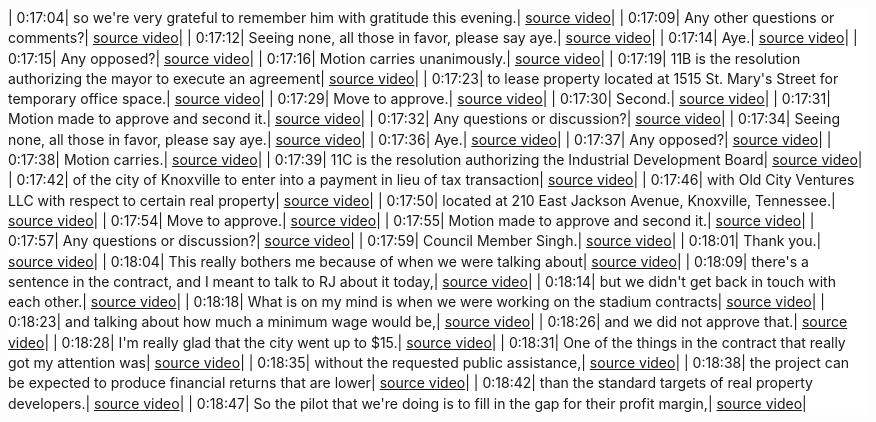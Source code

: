 | 0:17:04| so we're very grateful to remember him with gratitude this evening.| [source video](https://archive.org/details/city-council-r-265-220308?start=1024)|
| 0:17:09| Any other questions or comments?| [source video](https://archive.org/details/city-council-r-265-220308?start=1029)|
| 0:17:12| Seeing none, all those in favor, please say aye.| [source video](https://archive.org/details/city-council-r-265-220308?start=1032)|
| 0:17:14| Aye.| [source video](https://archive.org/details/city-council-r-265-220308?start=1034)|
| 0:17:15| Any opposed?| [source video](https://archive.org/details/city-council-r-265-220308?start=1035)|
| 0:17:16| Motion carries unanimously.| [source video](https://archive.org/details/city-council-r-265-220308?start=1036)|
| 0:17:19| 11B is the resolution authorizing the mayor to execute an agreement| [source video](https://archive.org/details/city-council-r-265-220308?start=1039)|
| 0:17:23| to lease property located at 1515 St. Mary's Street for temporary office space.| [source video](https://archive.org/details/city-council-r-265-220308?start=1043)|
| 0:17:29| Move to approve.| [source video](https://archive.org/details/city-council-r-265-220308?start=1049)|
| 0:17:30| Second.| [source video](https://archive.org/details/city-council-r-265-220308?start=1050)|
| 0:17:31| Motion made to approve and second it.| [source video](https://archive.org/details/city-council-r-265-220308?start=1051)|
| 0:17:32| Any questions or discussion?| [source video](https://archive.org/details/city-council-r-265-220308?start=1052)|
| 0:17:34| Seeing none, all those in favor, please say aye.| [source video](https://archive.org/details/city-council-r-265-220308?start=1054)|
| 0:17:36| Aye.| [source video](https://archive.org/details/city-council-r-265-220308?start=1056)|
| 0:17:37| Any opposed?| [source video](https://archive.org/details/city-council-r-265-220308?start=1057)|
| 0:17:38| Motion carries.| [source video](https://archive.org/details/city-council-r-265-220308?start=1058)|
| 0:17:39| 11C is the resolution authorizing the Industrial Development Board| [source video](https://archive.org/details/city-council-r-265-220308?start=1059)|
| 0:17:42| of the city of Knoxville to enter into a payment in lieu of tax transaction| [source video](https://archive.org/details/city-council-r-265-220308?start=1062)|
| 0:17:46| with Old City Ventures LLC with respect to certain real property| [source video](https://archive.org/details/city-council-r-265-220308?start=1066)|
| 0:17:50| located at 210 East Jackson Avenue, Knoxville, Tennessee.| [source video](https://archive.org/details/city-council-r-265-220308?start=1070)|
| 0:17:54| Move to approve.| [source video](https://archive.org/details/city-council-r-265-220308?start=1074)|
| 0:17:55| Motion made to approve and second it.| [source video](https://archive.org/details/city-council-r-265-220308?start=1075)|
| 0:17:57| Any questions or discussion?| [source video](https://archive.org/details/city-council-r-265-220308?start=1077)|
| 0:17:59| Council Member Singh.| [source video](https://archive.org/details/city-council-r-265-220308?start=1079)|
| 0:18:01| Thank you.| [source video](https://archive.org/details/city-council-r-265-220308?start=1081)|
| 0:18:04| This really bothers me because of when we were talking about| [source video](https://archive.org/details/city-council-r-265-220308?start=1084)|
| 0:18:09| there's a sentence in the contract, and I meant to talk to RJ about it today,| [source video](https://archive.org/details/city-council-r-265-220308?start=1089)|
| 0:18:14| but we didn't get back in touch with each other.| [source video](https://archive.org/details/city-council-r-265-220308?start=1094)|
| 0:18:18| What is on my mind is when we were working on the stadium contracts| [source video](https://archive.org/details/city-council-r-265-220308?start=1098)|
| 0:18:23| and talking about how much a minimum wage would be,| [source video](https://archive.org/details/city-council-r-265-220308?start=1103)|
| 0:18:26| and we did not approve that.| [source video](https://archive.org/details/city-council-r-265-220308?start=1106)|
| 0:18:28| I'm really glad that the city went up to $15.| [source video](https://archive.org/details/city-council-r-265-220308?start=1108)|
| 0:18:31| One of the things in the contract that really got my attention was| [source video](https://archive.org/details/city-council-r-265-220308?start=1111)|
| 0:18:35| without the requested public assistance,| [source video](https://archive.org/details/city-council-r-265-220308?start=1115)|
| 0:18:38| the project can be expected to produce financial returns that are lower| [source video](https://archive.org/details/city-council-r-265-220308?start=1118)|
| 0:18:42| than the standard targets of real property developers.| [source video](https://archive.org/details/city-council-r-265-220308?start=1122)|
| 0:18:47| So the pilot that we're doing is to fill in the gap for their profit margin,| [source video](https://archive.org/details/city-council-r-265-220308?start=1127)|